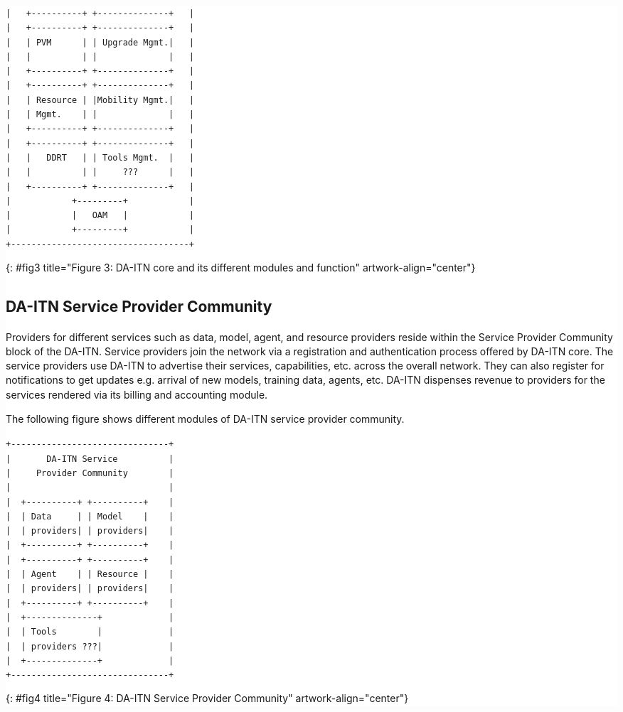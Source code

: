 ~~~~
|   +----------+ +--------------+   |
|   +----------+ +--------------+   |
|   | PVM      | | Upgrade Mgmt.|   |
|   |          | |              |   |
|   +----------+ +--------------+   |
|   +----------+ +--------------+   |
|   | Resource | |Mobility Mgmt.|   |
|   | Mgmt.    | |              |   |
|   +----------+ +--------------+   |
|   +----------+ +--------------+   |
|   |   DDRT   | | Tools Mgmt.  |   |
|   |          | |     ???      |   |
|   +----------+ +--------------+   |
|            +---------+            |
|            |   OAM   |            |
|            +---------+            |
+-----------------------------------+
~~~~
{: #fig3 title="Figure 3: DA-ITN core and its different modules and function" artwork-align="center"}

## DA-ITN Service Provider Community
Providers for different services such as data, model, agent, and resource providers reside within the Service Provider Community block of the DA-ITN. Service providers join the network via a registration and authentication process offered by DA-ITN core. The service providers use DA-ITN to advertise their services, capabilities, etc. across the overall network. They can also register for notifications to get updates e.g. arrival of new models, training data, agents, etc. DA-ITN dispenses revenue to providers for the services rendered via its billing and accounting module.

The following figure shows different modules of DA-ITN service provider community.

~~~~
+-------------------------------+
|       DA-ITN Service          |
|     Provider Community        |
|                               |
|  +----------+ +----------+    |
|  | Data     | | Model    |    |
|  | providers| | providers|    |
|  +----------+ +----------+    |
|  +----------+ +----------+    |
|  | Agent    | | Resource |    |
|  | providers| | providers|    |
|  +----------+ +----------+    |
|  +--------------+             |
|  | Tools        |             |
|  | providers ???|             |
|  +--------------+             |
+-------------------------------+
~~~~
{: #fig4 title="Figure 4: DA-ITN Service Provider Community" artwork-align="center"}
